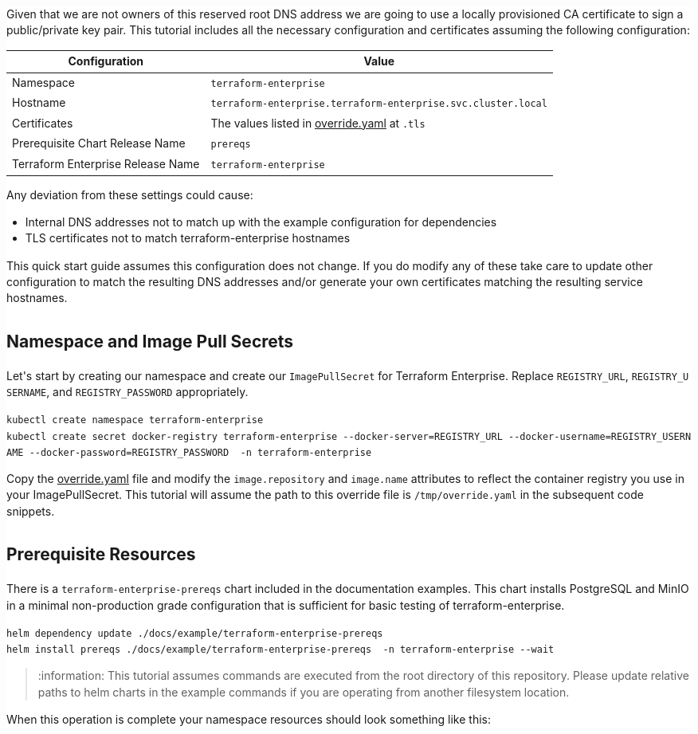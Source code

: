 Given that we are not owners of this reserved root DNS address we are going to use a locally provisioned CA certificate to sign a public/private key pair. This tutorial includes all the necessary configuration and certificates assuming the following configuration:

| Configuration | Value                  |
| ---------     | ---------------------- |
| Namespace     | `terraform-enterprise` |
| Hostname      | `terraform-enterprise.terraform-enterprise.svc.cluster.local` | 
| Certificates  | The values listed in [override.yaml](./example/override.yaml) at `.tls` |
| Prerequisite Chart Release Name | `prereqs` |
| Terraform Enterprise Release Name | `terraform-enterprise` |

Any deviation from these settings could cause:
* Internal DNS addresses not to match up with the example configuration for dependencies
* TLS certificates not to match terraform-enterprise hostnames 

This quick start guide assumes this configuration does not change. If you do modify any of these take care to update other configuration to match the resulting DNS addresses and/or generate your own certificates matching the resulting service hostnames.

## Namespace and Image Pull Secrets

Let's start by creating our namespace and create our `ImagePullSecret` for Terraform Enterprise. Replace `REGISTRY_URL`, `REGISTRY_USERNAME`, and `REGISTRY_PASSWORD` appropriately.

```
kubectl create namespace terraform-enterprise
kubectl create secret docker-registry terraform-enterprise --docker-server=REGISTRY_URL --docker-username=REGISTRY_USERNAME --docker-password=REGISTRY_PASSWORD  -n terraform-enterprise
```

Copy the [override.yaml](./example/override.yaml) file and modify the `image.repository` and `image.name` attributes to reflect the container registry you use in your ImagePullSecret. This tutorial will assume the path to this override file is `/tmp/override.yaml` in the subsequent code snippets.

## Prerequisite Resources

There is a `terraform-enterprise-prereqs` chart included in the documentation examples. This chart installs PostgreSQL and MinIO in a minimal non-production grade configuration that is sufficient for basic testing of terraform-enterprise.

```shell
helm dependency update ./docs/example/terraform-enterprise-prereqs
helm install prereqs ./docs/example/terraform-enterprise-prereqs  -n terraform-enterprise --wait
```
> :information: This tutorial assumes commands are executed from the root directory of this repository. Please update relative paths to helm charts in the example commands if you are operating from another filesystem location.

When this operation is complete your namespace resources should look something like this: